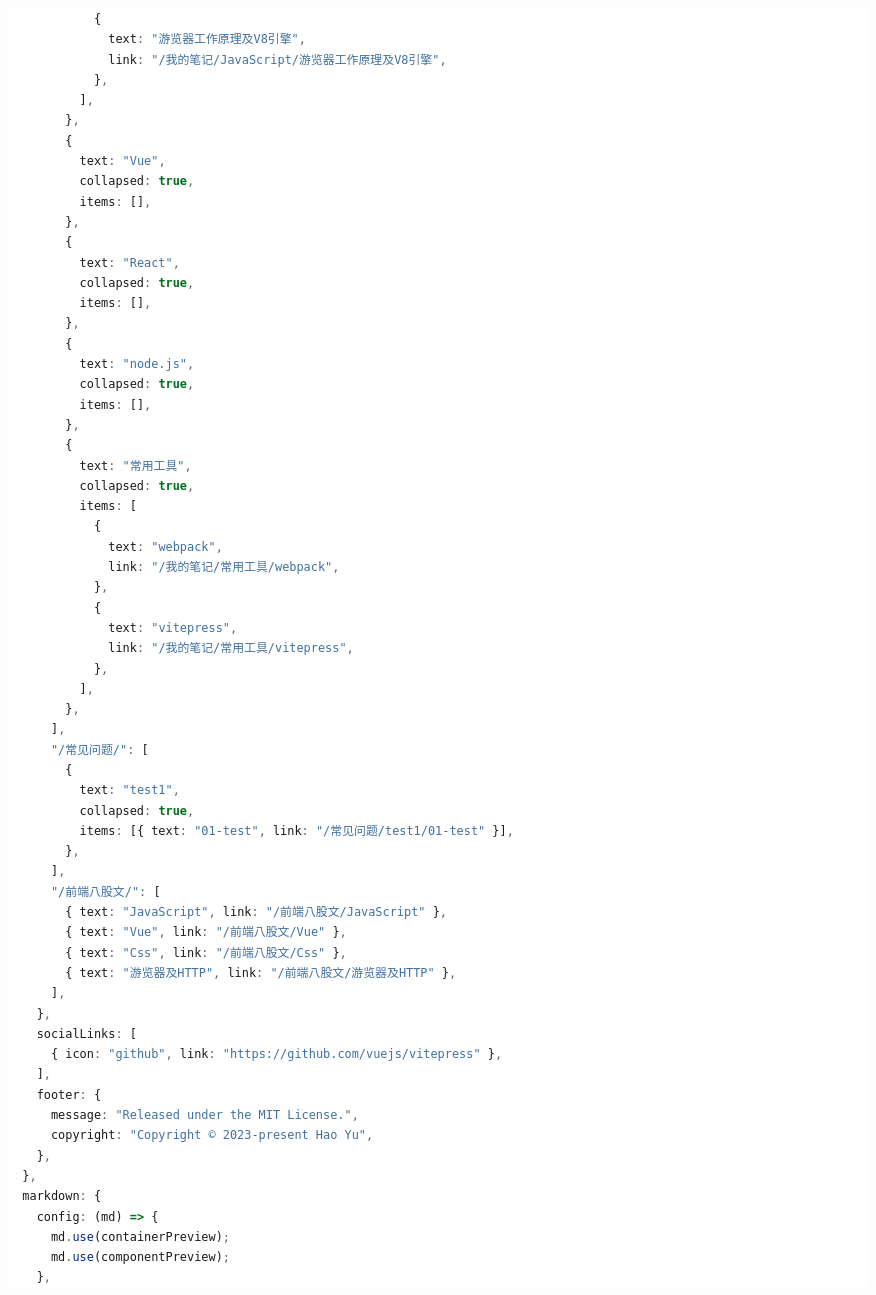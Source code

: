 ```typescript
            {
              text: "游览器工作原理及V8引擎",
              link: "/我的笔记/JavaScript/游览器工作原理及V8引擎",
            },
          ],
        },
        {
          text: "Vue",
          collapsed: true,
          items: [],
        },
        {
          text: "React",
          collapsed: true,
          items: [],
        },
        {
          text: "node.js",
          collapsed: true,
          items: [],
        },
        {
          text: "常用工具",
          collapsed: true,
          items: [
            {
              text: "webpack",
              link: "/我的笔记/常用工具/webpack",
            },
            {
              text: "vitepress",
              link: "/我的笔记/常用工具/vitepress",
            },
          ],
        },
      ],
      "/常见问题/": [
        {
          text: "test1",
          collapsed: true,
          items: [{ text: "01-test", link: "/常见问题/test1/01-test" }],
        },
      ],
      "/前端八股文/": [
        { text: "JavaScript", link: "/前端八股文/JavaScript" },
        { text: "Vue", link: "/前端八股文/Vue" },
        { text: "Css", link: "/前端八股文/Css" },
        { text: "游览器及HTTP", link: "/前端八股文/游览器及HTTP" },
      ],
    },
    socialLinks: [
      { icon: "github", link: "https://github.com/vuejs/vitepress" },
    ],
    footer: {
      message: "Released under the MIT License.",
      copyright: "Copyright © 2023-present Hao Yu",
    },
  },
  markdown: {
    config: (md) => {
      md.use(containerPreview);
      md.use(componentPreview);
    },
```